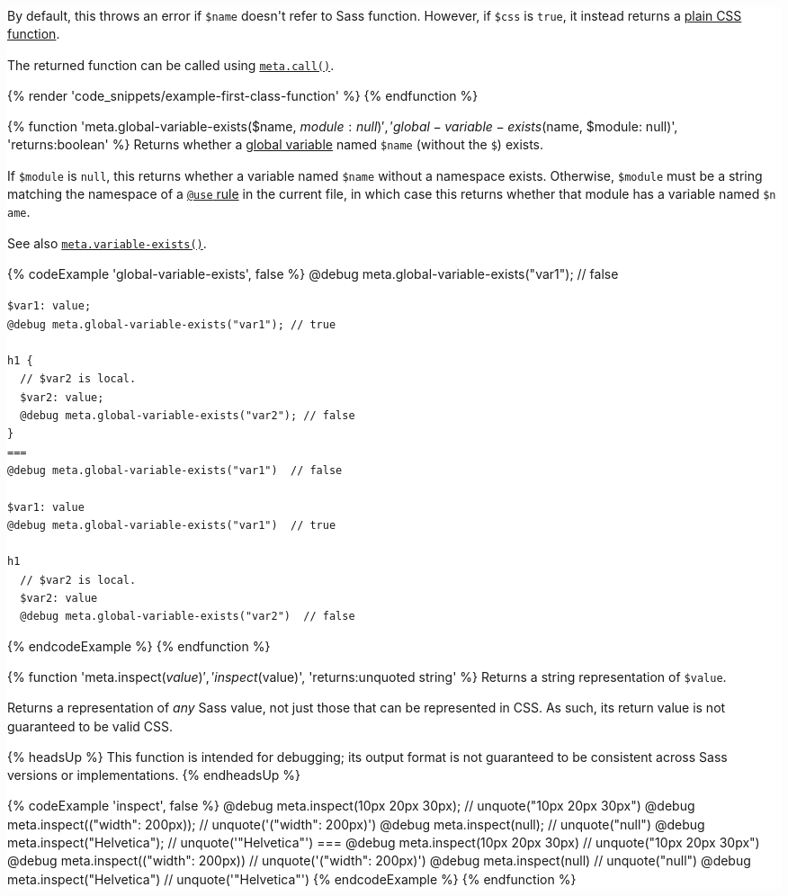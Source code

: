   By default, this throws an error if `$name` doesn't refer to Sass function.
  However, if `$css` is `true`, it instead returns a [plain CSS function][].

  [user-defined]: /documentation/at-rules/function
  [plain CSS function]: /documentation/at-rules/function/#plain-css-functions

  The returned function can be called using [`meta.call()`](#call).

  {% render 'code_snippets/example-first-class-function' %}
{% endfunction %}

{% function 'meta.global-variable-exists($name, $module: null)', 'global-variable-exists($name, $module: null)', 'returns:boolean' %}
  Returns whether a [global variable][] named `$name` (without the `$`) exists.

  [global variable]: /documentation/variables#scope

  If `$module` is `null`, this returns whether a variable named `$name` without
  a namespace exists. Otherwise, `$module` must be a string matching the
  namespace of a [`@use` rule][] in the current file, in which case this returns
  whether that module has a variable named `$name`.

  [`@use` rule]: /documentation/at-rules/use

  See also [`meta.variable-exists()`](#variable-exists).

  {% codeExample 'global-variable-exists', false %}
    @debug meta.global-variable-exists("var1"); // false

    $var1: value;
    @debug meta.global-variable-exists("var1"); // true

    h1 {
      // $var2 is local.
      $var2: value;
      @debug meta.global-variable-exists("var2"); // false
    }
    ===
    @debug meta.global-variable-exists("var1")  // false

    $var1: value
    @debug meta.global-variable-exists("var1")  // true

    h1
      // $var2 is local.
      $var2: value
      @debug meta.global-variable-exists("var2")  // false
  {% endcodeExample %}
{% endfunction %}

{% function 'meta.inspect($value)', 'inspect($value)', 'returns:unquoted string' %}
  Returns a string representation of `$value`.

  Returns a representation of *any* Sass value, not just those that can be
  represented in CSS. As such, its return value is not guaranteed to be valid
  CSS.

  {% headsUp %}
    This function is intended for debugging; its output format is not guaranteed
    to be consistent across Sass versions or implementations.
  {% endheadsUp %}

  {% codeExample 'inspect', false %}
    @debug meta.inspect(10px 20px 30px); // unquote("10px 20px 30px")
    @debug meta.inspect(("width": 200px)); // unquote('("width": 200px)')
    @debug meta.inspect(null); // unquote("null")
    @debug meta.inspect("Helvetica"); // unquote('"Helvetica"')
    ===
    @debug meta.inspect(10px 20px 30px)  // unquote("10px 20px 30px")
    @debug meta.inspect(("width": 200px))  // unquote('("width": 200px)')
    @debug meta.inspect(null)  // unquote("null")
    @debug meta.inspect("Helvetica")  // unquote('"Helvetica"')
  {% endcodeExample %}
{% endfunction %}


  [module]: /documentation/at-rules/use
  [configuration]: /documentation/at-rules/use#configuration
  [calculation]: /documentation/values/calculations
  [calculation]: /documentation/values/calculations
  [function]: /documentation/values/functions
  [`meta.get-function()`]: #get-function
  [`@content` block]: /documentation/at-rules/mixin#content-blocks
  [shadow]: /documentation/variables#shadowing
  [`@extend` rule]: /documentation/at-rules/extend
  [unit arithmetic]: /documentation/values/numbers#units
  [CSS Values and Units Level 3]: http://www.w3.org/TR/css3-values
  [`@error` rule]: /documentation/at-rules/error
  [custom property declaration]: /documentation/style-rules/declarations#custom-properties
  [expressions]: /documentation/syntax/structure#expressions
  [interpolation]: /documentation/interpolation
  [function]: /documentation/values/functions
  [global built-in functions]: /documentation/modules#global-functions
  [arbitrary arguments]: /documentation/at-rules/mixin#taking-arbitrary-arguments
  [argument list]: /documentation/values/lists#argument-lists
  [mixin]: /documentation/at-rules/mixin
  [function values]: /documentation/values/functions
  [map function]: /documentation/modules/map
  [scope]: /documentation/variables#scope
